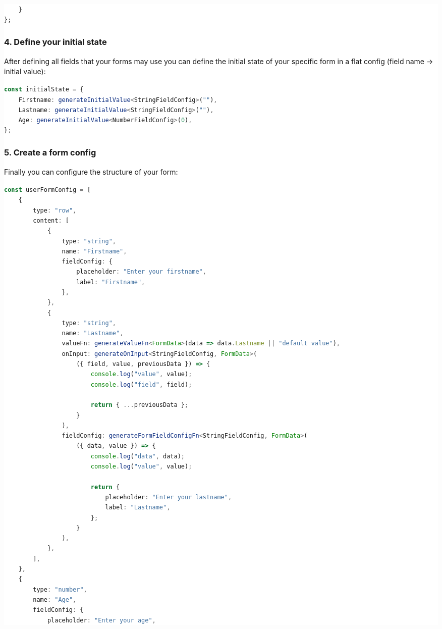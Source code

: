 ```tsx
    }
};
```

### 4. Define your initial state

After defining all fields that your forms may use you can define the initial state of your specific form in a flat config (field name -> initial value):

```typescript
const initialState = {
    Firstname: generateInitialValue<StringFieldConfig>(""),
    Lastname: generateInitialValue<StringFieldConfig>(""),
    Age: generateInitialValue<NumberFieldConfig>(0),
};
```

### 5. Create a form config

Finally you can configure the structure of your form:

```typescript
const userFormConfig = [
    {
        type: "row",
        content: [
            {
                type: "string",
                name: "Firstname",
                fieldConfig: {
                    placeholder: "Enter your firstname",
                    label: "Firstname",
                },
            },
            {
                type: "string",
                name: "Lastname",
                valueFn: generateValueFn<FormData>(data => data.Lastname || "default value"),
                onInput: generateOnInput<StringFieldConfig, FormData>(
                    ({ field, value, previousData }) => {
                        console.log("value", value);
                        console.log("field", field);

                        return { ...previousData };
                    }
                ),
                fieldConfig: generateFormFieldConfigFn<StringFieldConfig, FormData>(
                    ({ data, value }) => {
                        console.log("data", data);
                        console.log("value", value);

                        return {
                            placeholder: "Enter your lastname",
                            label: "Lastname",
                        };
                    }
                ),
            },
        ],
    },
    {
        type: "number",
        name: "Age",
        fieldConfig: {
            placeholder: "Enter your age",
```